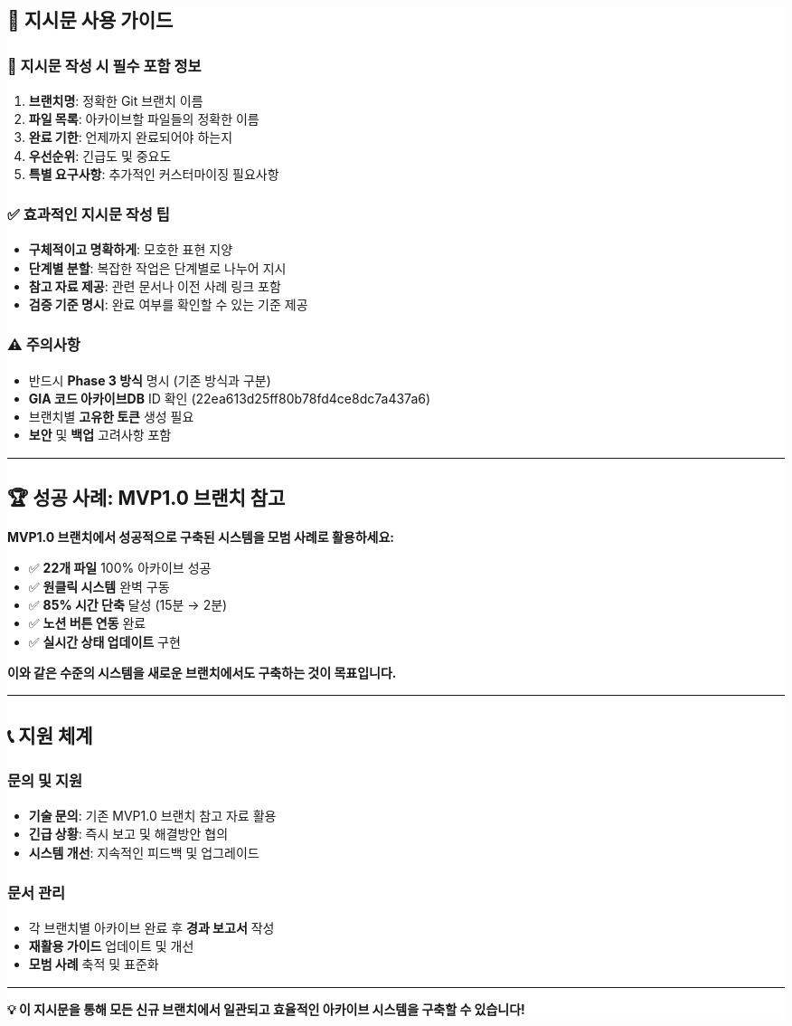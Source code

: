 
## 🎯 **지시문 사용 가이드**

### **📌 지시문 작성 시 필수 포함 정보**
1. **브랜치명**: 정확한 Git 브랜치 이름
2. **파일 목록**: 아카이브할 파일들의 정확한 이름
3. **완료 기한**: 언제까지 완료되어야 하는지
4. **우선순위**: 긴급도 및 중요도
5. **특별 요구사항**: 추가적인 커스터마이징 필요사항

### **✅ 효과적인 지시문 작성 팁**
- **구체적이고 명확하게**: 모호한 표현 지양
- **단계별 분할**: 복잡한 작업은 단계별로 나누어 지시
- **참고 자료 제공**: 관련 문서나 이전 사례 링크 포함
- **검증 기준 명시**: 완료 여부를 확인할 수 있는 기준 제공

### **⚠️ 주의사항**
- 반드시 **Phase 3 방식** 명시 (기존 방식과 구분)
- **GIA 코드 아카이브DB** ID 확인 (22ea613d25ff80b78fd4ce8dc7a437a6)
- 브랜치별 **고유한 토큰** 생성 필요
- **보안** 및 **백업** 고려사항 포함

---

## 🏆 **성공 사례: MVP1.0 브랜치 참고**

**MVP1.0 브랜치에서 성공적으로 구축된 시스템을 모범 사례로 활용하세요:**

- ✅ **22개 파일** 100% 아카이브 성공
- ✅ **원클릭 시스템** 완벽 구동
- ✅ **85% 시간 단축** 달성 (15분 → 2분)
- ✅ **노션 버튼 연동** 완료
- ✅ **실시간 상태 업데이트** 구현

**이와 같은 수준의 시스템을 새로운 브랜치에서도 구축하는 것이 목표입니다.**

---

## 📞 **지원 체계**

### **문의 및 지원**
- **기술 문의**: 기존 MVP1.0 브랜치 참고 자료 활용
- **긴급 상황**: 즉시 보고 및 해결방안 협의
- **시스템 개선**: 지속적인 피드백 및 업그레이드

### **문서 관리**
- 각 브랜치별 아카이브 완료 후 **경과 보고서** 작성
- **재활용 가이드** 업데이트 및 개선
- **모범 사례** 축적 및 표준화

---

**💡 이 지시문을 통해 모든 신규 브랜치에서 일관되고 효율적인 아카이브 시스템을 구축할 수 있습니다!**